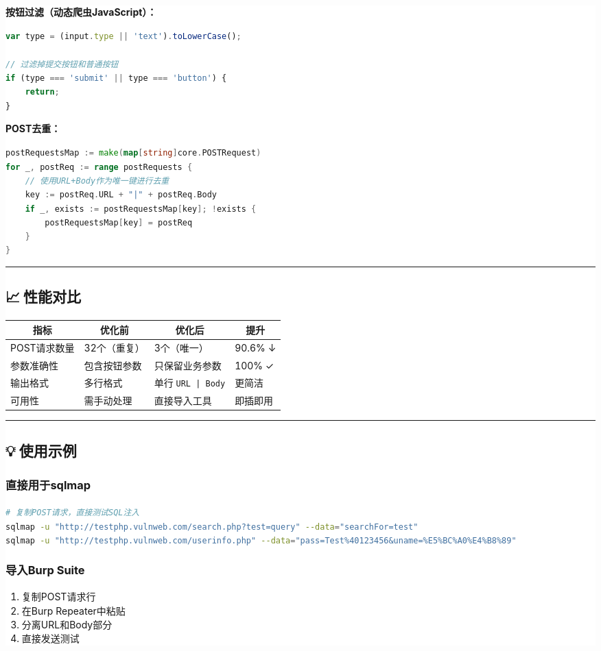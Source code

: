 **按钮过滤（动态爬虫JavaScript）：**
```javascript
var type = (input.type || 'text').toLowerCase();

// 过滤掉提交按钮和普通按钮
if (type === 'submit' || type === 'button') {
    return;
}
```

**POST去重：**
```go
postRequestsMap := make(map[string]core.POSTRequest)
for _, postReq := range postRequests {
    // 使用URL+Body作为唯一键进行去重
    key := postReq.URL + "|" + postReq.Body
    if _, exists := postRequestsMap[key]; !exists {
        postRequestsMap[key] = postReq
    }
}
```

---

## 📈 性能对比

| 指标 | 优化前 | 优化后 | 提升 |
|------|--------|--------|------|
| POST请求数量 | 32个（重复） | 3个（唯一） | 90.6% ↓ |
| 参数准确性 | 包含按钮参数 | 只保留业务参数 | 100% ✓ |
| 输出格式 | 多行格式 | 单行 `URL \| Body` | 更简洁 |
| 可用性 | 需手动处理 | 直接导入工具 | 即插即用 |

---

## 💡 使用示例

### 直接用于sqlmap
```bash
# 复制POST请求，直接测试SQL注入
sqlmap -u "http://testphp.vulnweb.com/search.php?test=query" --data="searchFor=test"
sqlmap -u "http://testphp.vulnweb.com/userinfo.php" --data="pass=Test%40123456&uname=%E5%BC%A0%E4%B8%89"
```

### 导入Burp Suite
1. 复制POST请求行
2. 在Burp Repeater中粘贴
3. 分离URL和Body部分
4. 直接发送测试
